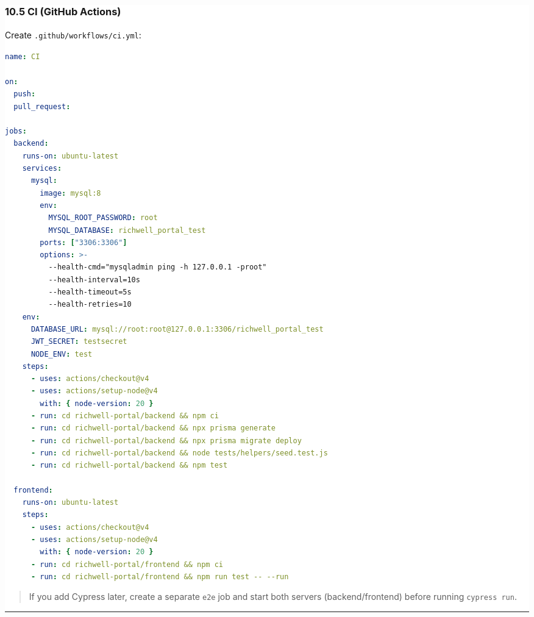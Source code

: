 
### 10.5 CI (GitHub Actions)

Create `.github/workflows/ci.yml`:

```yaml
name: CI

on:
  push:
  pull_request:

jobs:
  backend:
    runs-on: ubuntu-latest
    services:
      mysql:
        image: mysql:8
        env:
          MYSQL_ROOT_PASSWORD: root
          MYSQL_DATABASE: richwell_portal_test
        ports: ["3306:3306"]
        options: >-
          --health-cmd="mysqladmin ping -h 127.0.0.1 -proot"
          --health-interval=10s
          --health-timeout=5s
          --health-retries=10
    env:
      DATABASE_URL: mysql://root:root@127.0.0.1:3306/richwell_portal_test
      JWT_SECRET: testsecret
      NODE_ENV: test
    steps:
      - uses: actions/checkout@v4
      - uses: actions/setup-node@v4
        with: { node-version: 20 }
      - run: cd richwell-portal/backend && npm ci
      - run: cd richwell-portal/backend && npx prisma generate
      - run: cd richwell-portal/backend && npx prisma migrate deploy
      - run: cd richwell-portal/backend && node tests/helpers/seed.test.js
      - run: cd richwell-portal/backend && npm test

  frontend:
    runs-on: ubuntu-latest
    steps:
      - uses: actions/checkout@v4
      - uses: actions/setup-node@v4
        with: { node-version: 20 }
      - run: cd richwell-portal/frontend && npm ci
      - run: cd richwell-portal/frontend && npm run test -- --run
```

> If you add Cypress later, create a separate `e2e` job and start both servers (backend/frontend) before running `cypress run`.

---